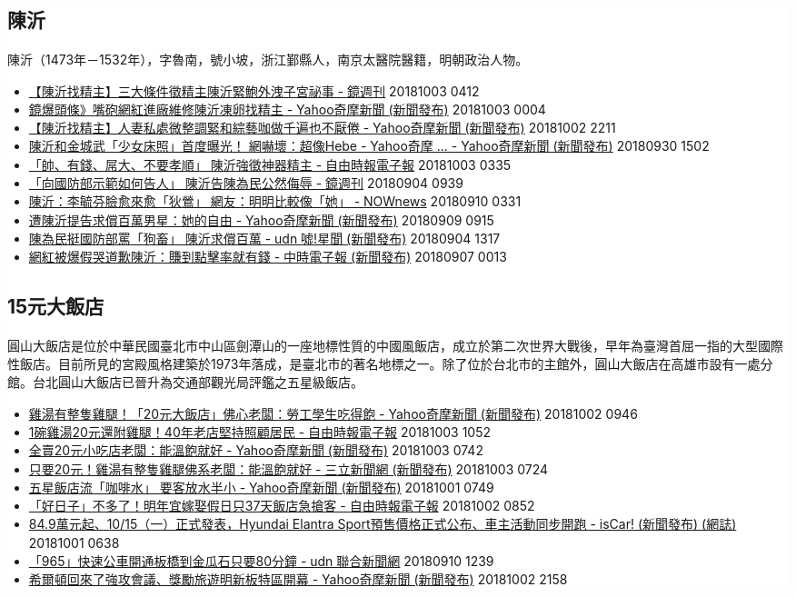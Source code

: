## 陳沂

陳沂（1473年－1532年），字魯南，號小坡，浙江鄞縣人，南京太醫院醫籍，明朝政治人物。
- [【陳沂找精主】三大條件徵精主陳沂緊鮑外洩子宮祕事 - 鏡週刊](https://www.mirrormedia.mg/story/20181002ent009 "【陳沂找精主】三大條件徵精主陳沂緊鮑外洩子宮祕事 - 鏡週刊") 20181003 0412
- [鏡爆頭條》嘴砲網紅進廠維修陳沂凍卵找精主 - Yahoo奇摩新聞 (新聞發布)](https://tw.news.yahoo.com/video/%E9%8F%A1%E7%88%86%E9%A0%AD%E6%A2%9D-%E5%98%B4%E7%A0%B2%E7%B6%B2%E7%B4%85%E9%80%B2%E5%BB%A0%E7%B6%AD%E4%BF%AE-%E9%99%B3%E6%B2%82%E5%87%8D%E5%8D%B5%E6%89%BE%E7%B2%BE%E4%B8%BB-233000145.html "鏡爆頭條》嘴砲網紅進廠維修陳沂凍卵找精主 - Yahoo奇摩新聞 (新聞發布)") 20181003 0004
- [【陳沂找精主】人妻私處微整調緊和綜藝咖做千遍也不厭倦 - Yahoo奇摩新聞 (新聞發布)](https://tw.news.yahoo.com/%E9%99%B3%E6%B2%82%E6%89%BE%E7%B2%BE%E4%B8%BB-%E4%BA%BA%E5%A6%BB%E7%A7%81%E8%99%95%E5%BE%AE%E6%95%B4%E8%AA%BF%E7%B7%8A-%E5%92%8C%E7%B6%9C%E8%97%9D%E5%92%96%E5%81%9A%E5%8D%83%E9%81%8D%E4%B9%9F%E4%B8%8D%E5%8E%AD%E5%80%A6-215853518.html "【陳沂找精主】人妻私處微整調緊和綜藝咖做千遍也不厭倦 - Yahoo奇摩新聞 (新聞發布)") 20181002 2211
- [陳沂和金城武「少女床照」首度曝光！ 網嚇壞：超像Hebe - Yahoo奇摩 ... - Yahoo奇摩新聞 (新聞發布)](https://tw.news.yahoo.com/%E9%99%B3%E6%B2%82%E5%92%8C%E9%87%91%E5%9F%8E%E6%AD%A6-%E5%B0%91%E5%A5%B3%E5%BA%8A%E7%85%A7-%E9%A6%96%E5%BA%A6%E6%9B%9D%E5%85%89-%E7%B6%B2%E5%9A%87%E5%A3%9E-%E8%B6%85%E5%83%8Fhebe-140000093.html "陳沂和金城武「少女床照」首度曝光！ 網嚇壞：超像Hebe - Yahoo奇摩 ... - Yahoo奇摩新聞 (新聞發布)") 20180930 1502
- [「帥、有錢、屌大、不要孝順」 陳沂強徵神器精主 - 自由時報電子報](http://ent.ltn.com.tw/news/breakingnews/2569237 "「帥、有錢、屌大、不要孝順」 陳沂強徵神器精主 - 自由時報電子報") 20181003 0335
- [「向國防部示範如何告人」 陳沂告陳為民公然侮辱 - 鏡週刊](https://www.mirrormedia.mg/story/20180904ent026/ "「向國防部示範如何告人」 陳沂告陳為民公然侮辱 - 鏡週刊") 20180904 0939
- [陳沂：李毓芬臉愈來愈「狄鶯」 網友：明明比較像「她」 - NOWnews](https://www.nownews.com/news/20180910/2957474/ "陳沂：李毓芬臉愈來愈「狄鶯」 網友：明明比較像「她」 - NOWnews") 20180910 0331
- [遭陳沂提告求償百萬男星：她的自由 - Yahoo奇摩新聞 (新聞發布)](https://tw.news.yahoo.com/%E9%81%AD%E9%99%B3%E6%B2%82%E6%8F%90%E5%91%8A%E6%B1%82%E5%84%9F%E7%99%BE%E8%90%AC-%E7%94%B7%E6%98%9F-%E5%A5%B9%E7%9A%84%E8%87%AA%E7%94%B1-090004952.html "遭陳沂提告求償百萬男星：她的自由 - Yahoo奇摩新聞 (新聞發布)") 20180909 0915
- [陳為民挺國防部罵「狗畜」 陳沂求償百萬 - udn 噓!星聞 (新聞發布)](https://stars.udn.com/star/story/10091/3348703 "陳為民挺國防部罵「狗畜」 陳沂求償百萬 - udn 噓!星聞 (新聞發布)") 20180904 1317
- [網紅被爆假哭道歉陳沂：賺到點擊率就有錢 - 中時電子報 (新聞發布)](https://www.chinatimes.com/realtimenews/20180907001229-260404 "網紅被爆假哭道歉陳沂：賺到點擊率就有錢 - 中時電子報 (新聞發布)") 20180907 0013

## 15元大飯店

圓山大飯店是位於中華民國臺北市中山區劍潭山的一座地標性質的中國風飯店，成立於第二次世界大戰後，早年為臺灣首屈一指的大型國際性飯店。目前所見的宮殿風格建築於1973年落成，是臺北市的著名地標之一。除了位於台北市的主館外，圓山大飯店在高雄市設有一處分館。台北圓山大飯店已晉升為交通部觀光局評鑑之五星級飯店。
- [雞湯有整隻雞腿！「20元大飯店」佛心老闆：勞工學生吃得飽 - Yahoo奇摩新聞 (新聞發布)](https://tw.news.yahoo.com/%E9%9B%9E%E6%B9%AF%E6%9C%89%E6%95%B4%E9%9A%BB%E9%9B%9E%E8%85%BF-20%E5%85%83%E5%A4%A7%E9%A3%AF%E5%BA%97-%E4%BD%9B%E5%BF%83%E8%80%81%E9%97%86-%E5%8B%9E%E5%B7%A5%E5%AD%B8%E7%94%9F%E5%90%83%E5%BE%97%E9%A3%BD-091520485.html "雞湯有整隻雞腿！「20元大飯店」佛心老闆：勞工學生吃得飽 - Yahoo奇摩新聞 (新聞發布)") 20181002 0946
- [1碗雞湯20元還附雞腿！40年老店堅持照顧居民 - 自由時報電子報](http://news.ltn.com.tw/news/life/breakingnews/2569726 "1碗雞湯20元還附雞腿！40年老店堅持照顧居民 - 自由時報電子報") 20181003 1052
- [全賣20元小吃店老闆：能溫飽就好 - Yahoo奇摩新聞 (新聞發布)](https://tw.news.yahoo.com/%E5%85%A8%E8%B3%A320%E5%85%83-%E5%B0%8F%E5%90%83%E5%BA%97%E8%80%81%E9%97%86-%E8%83%BD%E6%BA%AB%E9%A3%BD%E5%B0%B1%E5%A5%BD-073014120.html "全賣20元小吃店老闆：能溫飽就好 - Yahoo奇摩新聞 (新聞發布)") 20181003 0742
- [只要20元！雞湯有整隻雞腿佛系老闆：能溫飽就好 - 三立新聞網 (新聞發布)](https://www.setn.com/News.aspx?NewsID=437436 "只要20元！雞湯有整隻雞腿佛系老闆：能溫飽就好 - 三立新聞網 (新聞發布)") 20181003 0724
- [五星飯店流「咖啡水」 要客放水半小 - Yahoo奇摩新聞 (新聞發布)](https://tw.news.yahoo.com/video/%E4%BA%94%E6%98%9F%E9%A3%AF%E5%BA%97%E6%B5%81-%E5%92%96%E5%95%A1%E6%B0%B4-%E8%A6%81%E5%AE%A2%E6%94%BE%E6%B0%B4%E5%8D%8A%E5%B0%8F-072144730.html "五星飯店流「咖啡水」 要客放水半小 - Yahoo奇摩新聞 (新聞發布)") 20181001 0749
- [「好日子」不多了！明年宜嫁娶假日只37天飯店急搶客 - 自由時報電子報](http://news.ltn.com.tw/news/life/breakingnews/2568336 "「好日子」不多了！明年宜嫁娶假日只37天飯店急搶客 - 自由時報電子報") 20181002 0852
- [84.9萬元起、10/15（一）正式發表，Hyundai Elantra Sport預售價格正式公布、車主活動同步開跑 - isCar! (新聞發布) (網誌)](http://tw.iscarmg.com/index.php/top-news/taiwan-carnews/48123-ckd-elantrasport-presale-181001 "84.9萬元起、10/15（一）正式發表，Hyundai Elantra Sport預售價格正式公布、車主活動同步開跑 - isCar! (新聞發布) (網誌)") 20181001 0638
- [「965」快速公車開通板橋到金瓜石只要80分鐘 - udn 聯合新聞網](https://udn.com/news/story/7323/3359940 "「965」快速公車開通板橋到金瓜石只要80分鐘 - udn 聯合新聞網") 20180910 1239
- [希爾頓回來了強攻會議、獎勵旅遊明新板特區開幕 - Yahoo奇摩新聞 (新聞發布)](https://tw.news.yahoo.com/%E5%B8%8C%E7%88%BE%E9%A0%93%E5%9B%9E%E4%BE%86%E4%BA%86-%E5%BC%B7%E6%94%BB%E6%9C%83%E8%AD%B0-%E7%8D%8E%E5%8B%B5%E6%97%85%E9%81%8A-%E6%98%8E%E6%96%B0%E6%9D%BF%E7%89%B9%E5%8D%80%E9%96%8B%E5%B9%95-215009730--finance.html "希爾頓回來了強攻會議、獎勵旅遊明新板特區開幕 - Yahoo奇摩新聞 (新聞發布)") 20181002 2158